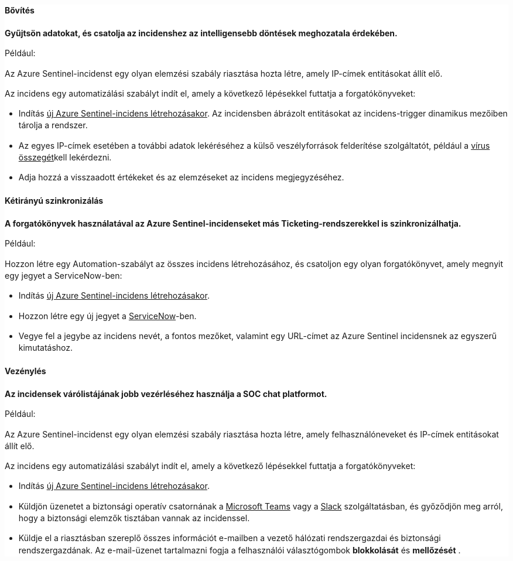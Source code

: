 #### <a name="enrichment"></a>Bővítés

**Gyűjtsön adatokat, és csatolja az incidenshez az intelligensebb döntések meghozatala érdekében.**

Például:

Az Azure Sentinel-incidenst egy olyan elemzési szabály riasztása hozta létre, amely IP-címek entitásokat állít elő.

Az incidens egy automatizálási szabályt indít el, amely a következő lépésekkel futtatja a forgatókönyveket:

- Indítás [új Azure Sentinel-incidens létrehozásakor](/connectors/azuresentinel/#triggers). Az incidensben ábrázolt entitásokat az incidens-trigger dinamikus mezőiben tárolja a rendszer.

- Az egyes IP-címek esetében a további adatok lekéréséhez a külső veszélyforrások felderítése szolgáltatót, például a [vírus összegét](https://www.virustotal.com/)kell lekérdezni.

- Adja hozzá a visszaadott értékeket és az elemzéseket az incidens megjegyzéséhez.

#### <a name="bi-directional-sync"></a>Kétirányú szinkronizálás

**A forgatókönyvek használatával az Azure Sentinel-incidenseket más Ticketing-rendszerekkel is szinkronizálhatja.**

Például:

Hozzon létre egy Automation-szabályt az összes incidens létrehozásához, és csatoljon egy olyan forgatókönyvet, amely megnyit egy jegyet a ServiceNow-ben:

- Indítás [új Azure Sentinel-incidens létrehozásakor](/connectors/azuresentinel/#triggers).

- Hozzon létre egy új jegyet a [ServiceNow](/connectors/service-now/)-ben.

- Vegye fel a jegybe az incidens nevét, a fontos mezőket, valamint egy URL-címet az Azure Sentinel incidensnek az egyszerű kimutatáshoz.

#### <a name="orchestration"></a>Vezénylés

**Az incidensek várólistájának jobb vezérléséhez használja a SOC chat platformot.**

Például:

Az Azure Sentinel-incidenst egy olyan elemzési szabály riasztása hozta létre, amely felhasználóneveket és IP-címek entitásokat állít elő.

Az incidens egy automatizálási szabályt indít el, amely a következő lépésekkel futtatja a forgatókönyveket:

- Indítás [új Azure Sentinel-incidens létrehozásakor](/connectors/azuresentinel/#triggers).

- Küldjön üzenetet a biztonsági operatív csatornának a [Microsoft Teams](/connectors/teams/) vagy a [Slack](/connectors/slack/) szolgáltatásban, és győződjön meg arról, hogy a biztonsági elemzők tisztában vannak az incidenssel.

- Küldje el a riasztásban szereplő összes információt e-mailben a vezető hálózati rendszergazdai és biztonsági rendszergazdának. Az e-mail-üzenet tartalmazni fogja a felhasználói választógombok **blokkolását** és **mellőzését** .
